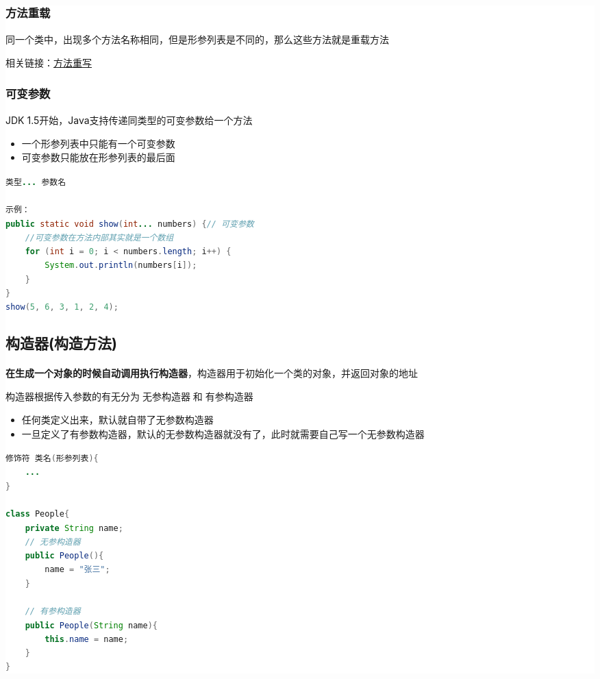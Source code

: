 

### 方法重载

同一个类中，出现多个方法名称相同，但是形参列表是不同的，那么这些方法就是重载方法

相关链接：[方法重写](#方法重写) 



### 可变参数

JDK 1.5开始，Java支持传递同类型的可变参数给一个方法

* 一个形参列表中只能有一个可变参数
* 可变参数只能放在形参列表的最后面

```java
类型... 参数名

示例：
public static void show(int... numbers) {// 可变参数
    //可变参数在方法内部其实就是一个数组
	for (int i = 0; i < numbers.length; i++) {
		System.out.println(numbers[i]);
	}
}
show(5, 6, 3, 1, 2, 4);
```





## 构造器(构造方法)

**在生成一个对象的时候自动调用执行构造器**，构造器用于初始化一个类的对象，并返回对象的地址

构造器根据传入参数的有无分为 无参构造器 和 有参构造器

* 任何类定义出来，默认就自带了无参数构造器
* 一旦定义了有参数构造器，默认的无参数构造器就没有了，此时就需要自己写一个无参数构造器

```java
修饰符 类名(形参列表){
    ...
}

class People{
    private String name;
    // 无参构造器
    public People(){
        name = "张三";
    }
    
    // 有参构造器
    public People(String name){
        this.name = name;
    }
}
```
